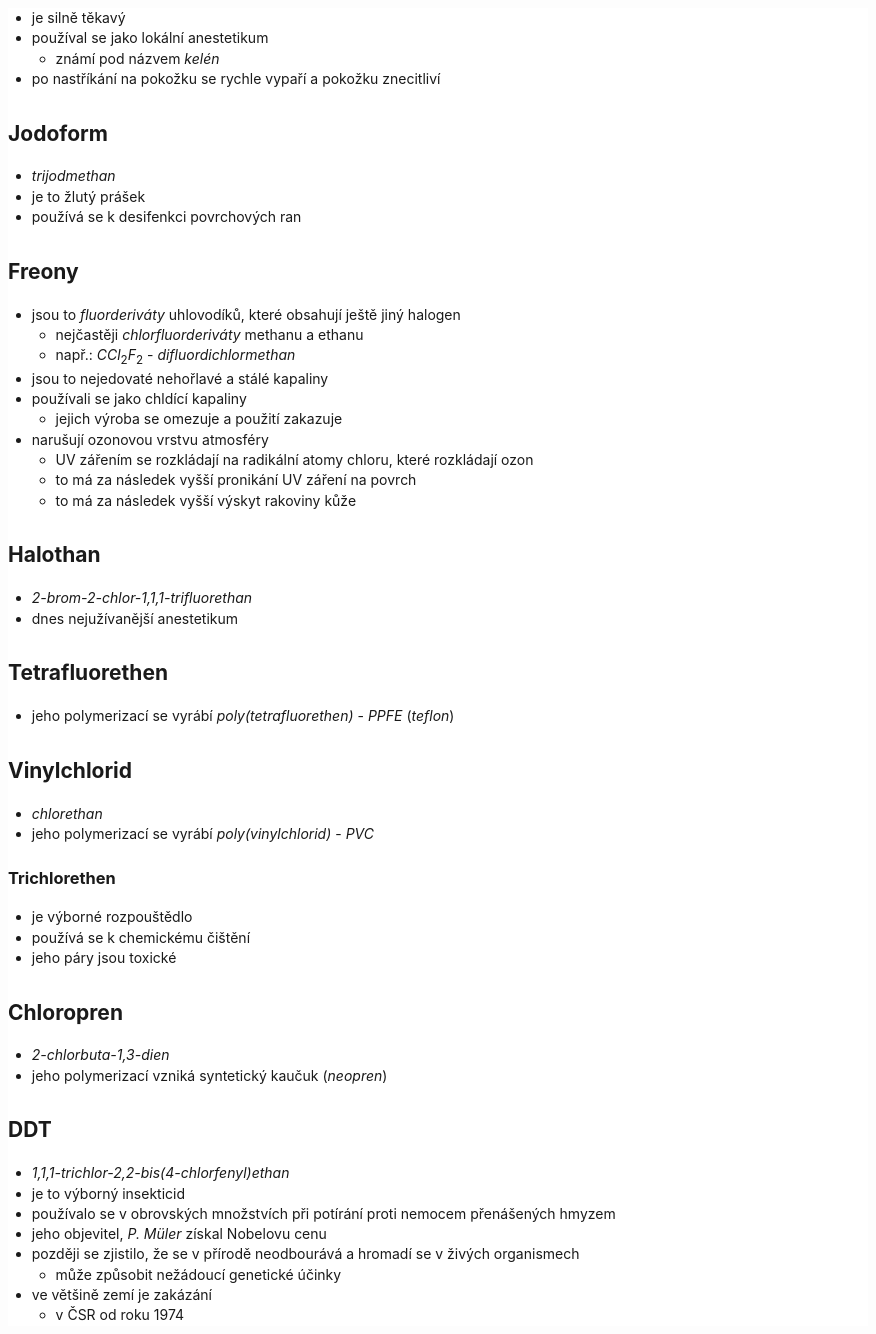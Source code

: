 - je silně těkavý
- používal se jako lokální anestetikum
    - známí pod názvem _kelén_
- po nastříkání na pokožku se rychle vypaří a pokožku znecitliví
## Jodoform
- _trijodmethan_
- je to žlutý prášek
- používá se k desifenkci povrchových ran
## Freony
- jsou to _fluorderiváty_ uhlovodíků, které obsahují ještě jiný halogen
    - nejčastěji _chlorfluorderiváty_ methanu a ethanu
    - např.: $CCl_2F_2$ - _difluordichlormethan_
- jsou to nejedovaté nehořlavé a stálé kapaliny
- používali se jako chldící kapaliny
    - jejich výroba se omezuje a použití zakazuje
- narušují ozonovou vrstvu atmosféry
    - UV zářením se rozkládají na radikální atomy chloru, které rozkládají ozon
    - to má za následek vyšší pronikání UV záření na povrch
    - to má za následek vyšší výskyt rakoviny kůže
## Halothan
- _2-brom-2-chlor-1,1,1-trifluorethan_
- dnes nejužívanější anestetikum
## Tetrafluorethen
- jeho polymerizací se vyrábí _poly(tetrafluorethen)_ - _PPFE_ (_teflon_)
## Vinylchlorid
- _chlorethan_
- jeho polymerizací se vyrábí _poly(vinylchlorid)_ - _PVC_
### Trichlorethen
- je výborné rozpouštědlo
- používá se k chemickému čištění
- jeho páry jsou toxické
## Chloropren
- _2-chlorbuta-1,3-dien_
- jeho polymerizací vzniká syntetický kaučuk (_neopren_)
## DDT
- _1,1,1-trichlor-2,2-bis(4-chlorfenyl)ethan_
- je to výborný insekticid
- používalo se v obrovských množstvích při potírání proti nemocem přenášených hmyzem
- jeho objevitel, _P. Müler_ získal Nobelovu cenu
- později se zjistilo, že se v přírodě neodbourává a hromadí se v živých organismech
    - může způsobit nežádoucí genetické účinky
- ve většině zemí je zakázání
    - v ČSR od roku 1974